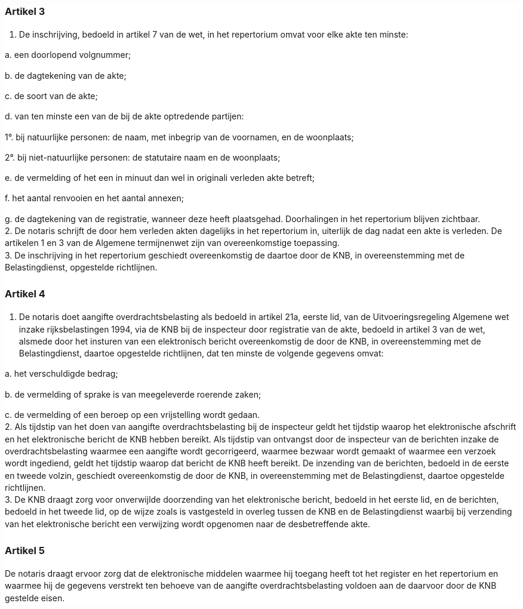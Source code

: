 ### Artikel  3  

1.  De inschrijving, bedoeld in artikel 7 van de wet, in het repertorium omvat voor elke akte ten minste: 

a. een doorlopend volgnummer;  

b. de dagtekening van de akte;  

c. de soort van de akte;  

d. van ten minste een van de bij de akte optredende partijen: 

1°. bij natuurlijke personen: de naam, met inbegrip van de voornamen, en de woonplaats;  

2°. bij niet-natuurlijke personen: de statutaire naam en de woonplaats;    

e. de vermelding of het een in minuut dan wel in originali verleden akte betreft;  

f. het aantal renvooien en het aantal annexen;  

g. de dagtekening van de registratie, wanneer deze heeft plaatsgehad.   Doorhalingen in het repertorium blijven zichtbaar.   
2.  De notaris schrijft de door hem verleden akten dagelijks in het repertorium in, uiterlijk de dag nadat een akte is verleden. De artikelen 1 en 3 van de Algemene termijnenwet zijn van overeenkomstige toepassing.   
3.  De inschrijving in het repertorium geschiedt overeenkomstig de daartoe door de KNB, in overeenstemming met de Belastingdienst, opgestelde richtlijnen.  

### Artikel  4  

1.  De notaris doet aangifte overdrachtsbelasting als bedoeld in artikel 21a, eerste lid, van de Uitvoeringsregeling Algemene wet inzake rijksbelastingen 1994, via de KNB bij de inspecteur door registratie van de akte, bedoeld in artikel 3 van de wet, alsmede door het insturen van een elektronisch bericht overeenkomstig de door de KNB, in overeenstemming met de Belastingdienst, daartoe opgestelde richtlijnen, dat ten minste de volgende gegevens omvat: 

a. het verschuldigde bedrag;  

b. de vermelding of sprake is van meegeleverde roerende zaken;  

c. de vermelding of een beroep op een vrijstelling wordt gedaan.     
2.  Als tijdstip van het doen van aangifte overdrachtsbelasting bij de inspecteur geldt het tijdstip waarop het elektronische afschrift en het elektronische bericht de KNB hebben bereikt. Als tijdstip van ontvangst door de inspecteur van de berichten inzake de overdrachtsbelasting waarmee een aangifte wordt gecorrigeerd, waarmee bezwaar wordt gemaakt of waarmee een verzoek wordt ingediend, geldt het tijdstip waarop dat bericht de KNB heeft bereikt. De inzending van de berichten, bedoeld in de eerste en tweede volzin, geschiedt overeenkomstig de door de KNB, in overeenstemming met de Belastingdienst, daartoe opgestelde richtlijnen.   
3.  De KNB draagt zorg voor onverwijlde doorzending van het elektronische bericht, bedoeld in het eerste lid, en de berichten, bedoeld in het tweede lid, op de wijze zoals is vastgesteld in overleg tussen de KNB en de Belastingdienst waarbij bij verzending van het elektronische bericht een verwijzing wordt opgenomen naar de desbetreffende akte.  

### Artikel  5  

De notaris draagt ervoor zorg dat de elektronische middelen waarmee hij toegang heeft tot het register en het repertorium en waarmee hij de gegevens verstrekt ten behoeve van de aangifte overdrachtsbelasting voldoen aan de daarvoor door de KNB gestelde eisen. 
